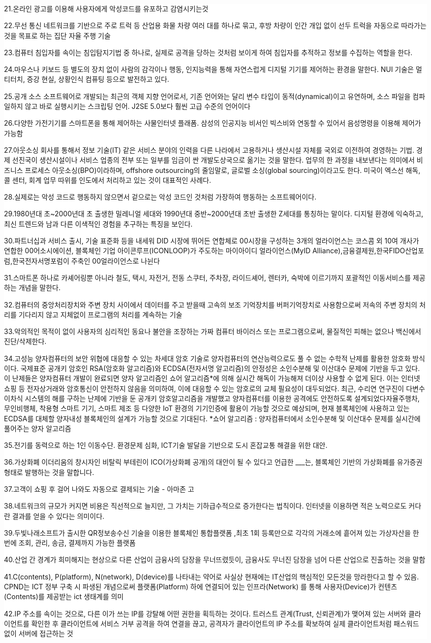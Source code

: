 21.온라인 광고를 이용해 사용자에게 악성코드를 유포하고 감염시키는것

22.무선 통신 네트워크를 기반으로 주로 트럭 등 산업용 화물 차량 여러 대를 하나로 묶고, 후방 차량이 인간 개입 없이 선두 트럭을 자동으로 따라가는 것을 목표로 하는 집단 자율 주행 기술

23.컴퓨터 침입자를 속이는 침입탐지기법 중 하나로, 실제로 공격을 당하는 것처럼 보이게 하여 침입자를 추적하고 정보를 수집하는 역할을 한다.

24.마우스나 키보드 등 별도의 장치 없이 사람의 감각이나 행동, 인지능력을 통해 자연스럽게 디지털 기기를 제어하는 환경을 말한다. NUI 기술은 멀티터치, 증강 현실, 상황인식 컴퓨팅 등으로 발전하고 있다.

25.공개 소스 소프트웨어로 개발되는 최근의 객체 지향 언어로서, 기존 언어와는 달리 변수 타입이 동적(dynamical)이고 유연하며, 소스 파일을 컴파일하지 않고 바로 실행시키는 스크립팅 언어. J2SE 5.0보다 훨씬 고급 수준의 언어이다

26.다양한 가전기기를 스마트폰을 통해 제어하는 사물인터넷 플래폼.  삼성의 인공지능 비서인 빅스비와 연동할 수 있어서 음성명령을 이용해 제어가 가능함

27.아웃소싱 회사를 통해서 정보 기술(IT) 같은 서비스 분야의 인력을 다른 나라에서 고용하거나 생산시설 자체를 국외로 이전하여 경영하는 기법. 경제 선진국이 생산시설이나 서비스 업종의 전부 또는 일부를 임금이 싼 개발도상국으로 옮기는 것을 말한다. 업무의 한 과정을 내보낸다는 의미에서 비즈니스 프로세스 아웃소싱(BPO)이라하며, offshore outsourcing의 줄임말로, 글로벌 소싱(global sourcing)이라고도 한다. 미국이 엑스선 해독, 콜 센터, 회계 업무 따위를 인도에서 처리하고 있는 것이 대표적인 사례다.

28.실제로는 악성 코드로 행동하지 않으면서 겉으로는 악성 코드인 것처럼 가장하여 행동하는 소프트웨어이다.

29.1980년대 초~2000년대 초 출생한 밀레니얼 세대와 1990년대 중반~2000년대 초반 출생한 Z세대를 통칭하는 말이다. 디지털 환경에 익숙하고, 최신 트렌드와 남과 다른 이색적인 경험을 추구하는 특징을 보인다.

30.파트너십과 서비스 출시, 기술 표준화 등을 내세워 DID 시장에 뛰어든 연합체로 00시장을 구성하는 3개의 얼라이언스는 코스콤 외 10여 개사가 연합한 00어소시에이션, 블록체인 기업 아이콘루프(ICONLOOP)가 주도하는 마이아이디 얼라이언스(MyID Alliance),금융결제원,한국FIDO산업포럼,한국전자서명포럼이 주축인 00얼라이언스로 나뉜다 

31.스마트폰 하나로 카셰어링뿐 아니라 철도, 택시, 자전거, 전동 스쿠터, 주차장, 라이드셰어, 렌터카, 숙박에 이르기까지 포괄적인 이동서비스를 제공하는 개념을 말한다.

32.컴퓨터의 중앙처리장치와 주변 장치 사이에서 데이터를 주고 받을때 고속의 보조 기억장치를 버퍼기억장치로 사용함으로써 저속의 주변 장치의 처리를 기다리지 않고 지체없이 프로그램의 처리를 계속하는 기술

33.악의적인 목적이 없이 사용자의 심리적인 동요나 불안을 조장하는 가짜 컴퓨터 바이러스 또는 프로그램으로써, 물질적인 피해는 없으나 백신에서 진단/삭제한다. 

34.고성능 양자컴퓨터의 보안 위협에 대응할 수 있는 차세대 암호 기술로 양자컴퓨터의 연산능력으로도 풀 수 없는 수학적 난제를 활용한 암호화 방식이다. 국제표준 공개키 암호인 RSA(암호화 알고리즘)와 ECDSA(전자서명 알고리즘)의 안정성은 소인수분해 및 이산대수 문제에 기반을 두고 있다. 이 난제들은 양자컴퓨터 개발이 완료되면 양자 알고리즘인 쇼어 알고리즘*에 의해 실시간 해독이 가능해져 더이상 사용할 수 없게 된다. 이는 인터넷 쇼핑 등 전자상거래와 암호통신이 안전하지 않음을 의미하여, 이에 대응할 수 있는 암호로의 교체 필요성이 대두되었다. 최근, 수리연 연구진이 다변수 이차식 시스템의 해를 구하는 난제에 기반을 둔 공개키 암호알고리즘을 개발했고 양자컴퓨터를 이용한 공격에도 안전하도록 설계되었다자율주행차, 무인비행체, 착용형 스마트 기기, 스마트 제조 등 다양한 IoT 환경의 기기인증에 활용이 가능할 것으로 예상되며, 현재 블록체인에 사용하고 있는 ECDSA를 대체할 양자내성 블록체인의 설계가 가능할 것으로 기대된다. *쇼어 알고리즘 : 양자컴퓨터에서 소인수분해 및 이산대수 문제를 실시간에 풀어주는 양자 알고리즘

35.전기를 동력으로 하는 1인 이동수단. 환경문제 심화, ICT기술 발달을 기반으로 도시 혼잡교통 해결을 위한 대안. 

36.가상화폐 이더리움의 창시자인 비탈릭 부테린이 ICO(가상화폐 공개)의 대안이 될 수 있다고 언급한 ___는, 블록체인 기반의 가상화폐를 유가증권 형태로 발행하는 것을 말합니다.

37.고객이 쇼핑 후 걸어 나와도 자동으로 결제되는 기술 - 아마존 고

38.네트워크의 규모가 커지면 비용은 직선적으로 늘지만, 그 가치는 기하급수적으로 증가한다는 법칙이다. 인터넷을 이용하면 적은 노력으로도 커다란 결과를 얻을 수 있다는 의미이다.

39.두빛나래소프트가 출시한 QR정보송수신 기술을 이용한 블록체인 통합플랫폼 ,최초 1회 등록만으로 각각의 거래소에 흩어져 있는 가상자산을 한 번에 조회, 관리, 송금, 결제까지 가능한 플랫폼

40.산업 간 경계가 희미해지는 현상으로 다른 산업이 금융사의 담장을 무너뜨렸듯이, 금융사도 무너진 담장을 넘어 다른 산업으로 진출하는 것을 말함 

41.C(contents), P(platform), N(network), D(device)를 나타내는 약어로 사실상 현재에는 IT산업의 핵심적인 모든것을 망라한다고 할 수 있음. CPND는 ICT 정부 구축 시 파생된 개념으로써 플랫폼(Platform) 하에 연결되어 있는 인프라(Network) 를 통해 사용자(Device)가 컨텐츠(Contents)를 제공받는 ict 생태계를 의미

42.IP 주소를 속이는 것으로, 다른 이가 쓰는 IP를 강탈해 어떤 권한을 획득하는 것이다. 트러스트 관계(Trust, 신뢰관계)가 맺어져 있는 서버와 클라이언트를 확인한 후 클라이언트에 서비스 거부 공격을 하여 연결을 끊고, 공격자가 클라이언트의 IP 주소를 확보하여 실제 클라이언트처럼 패스워드 없이 서버에 접근하는 것
